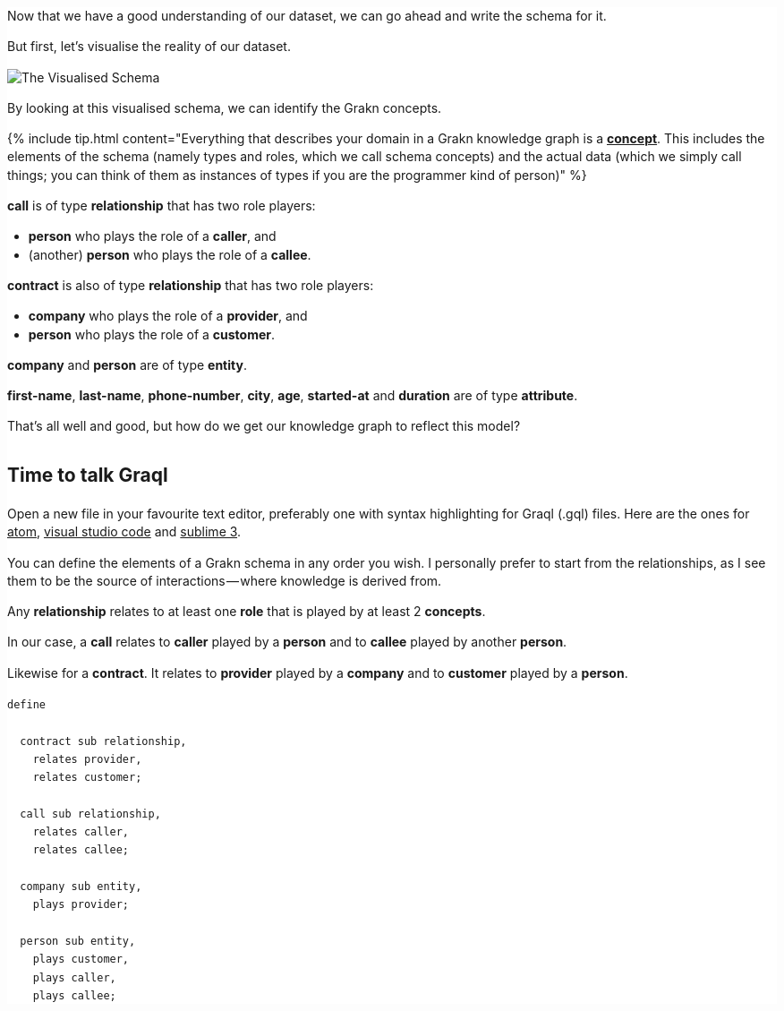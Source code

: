 Now that we have a good understanding of our dataset, we can go ahead and write the schema for it.

But first, let’s visualise the reality of our dataset.

![The Visualised Schema](/images/examples-defining-the-schema-1.png)

By looking at this visualised schema, we can identify the Grakn concepts.

{% include tip.html content="Everything that describes your domain in a Grakn knowledge graph is a **[concept](http://dev.grakn.ai/academy/schema-elements.html#concepts)**. This includes the elements of the schema (namely types and roles, which we call schema concepts) and the actual data (which we simply call things; you can think of them as instances of types if you are the programmer kind of person)" %}

**call** is of type **relationship** that has two role players:

- **person** who plays the role of a **caller**, and
- (another) **person** who plays the role of a **callee**.

**contract** is also of type **relationship** that has two role players:

- **company** who plays the role of a **provider**, and
- **person** who plays the role of a **customer**.

**company** and **person** are of type **entity**.

**first-name**, **last-name**, **phone-number**, **city**, **age**, **started-at** and **duration** are of type **attribute**.

That’s all well and good, but how do we get our knowledge graph to reflect this model?

## Time to talk Graql

Open a new file in your favourite text editor, preferably one with syntax highlighting for Graql (.gql) files. Here are the ones for [atom](https://atom.io/packages/language-graql), [visual studio code](https://marketplace.visualstudio.com/items?itemName=idealley.gql) and [sublime 3](https://github.com/graknlabs/graql_syntax_sublime).

You can define the elements of a Grakn schema in any order you wish. I personally prefer to start from the relationships, as I see them to be the source of interactions — where knowledge is derived from.

Any **relationship** relates to at least one **role** that is played by at least 2 **concepts**.

In our case, a **call** relates to **caller** played by a **person** and to **callee** played by another **person**.

Likewise for a **contract**. It relates to **provider** played by a **company** and to **customer** played by a **person**.

```graq-test-ignore
define

  contract sub relationship,
    relates provider,
    relates customer;

  call sub relationship,
    relates caller,
    relates callee;

  company sub entity,
    plays provider;

  person sub entity,
    plays customer,
    plays caller,
    plays callee;
```
